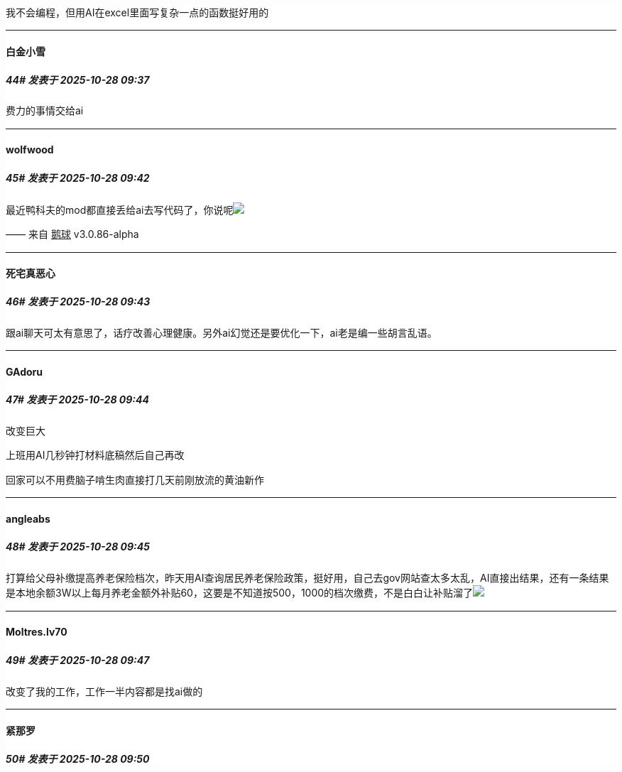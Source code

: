 我不会编程，但用AI在excel里面写复杂一点的函数挺好用的


*****

####  白金小雪  
##### 44#       发表于 2025-10-28 09:37

费力的事情交给ai


*****

####  wolfwood  
##### 45#       发表于 2025-10-28 09:42

最近鸭科夫的mod都直接丢给ai去写代码了，你说呢<img src="https://static.stage1st.com/image/smiley/face2017/067.png" referrerpolicy="no-referrer">

—— 来自 [鹅球](https://www.pgyer.com/xfPejhuq) v3.0.86-alpha

*****

####  死宅真恶心  
##### 46#       发表于 2025-10-28 09:43

跟ai聊天可太有意思了，话疗改善心理健康。另外ai幻觉还是要优化一下，ai老是编一些胡言乱语。

*****

####  GAdoru  
##### 47#       发表于 2025-10-28 09:44

改变巨大

上班用AI几秒钟打材料底稿然后自己再改

回家可以不用费脑子啃生肉直接打几天前刚放流的黄油新作

*****

####  angleabs  
##### 48#       发表于 2025-10-28 09:45

打算给父母补缴提高养老保险档次，昨天用AI查询居民养老保险政策，挺好用，自己去gov网站查太多太乱，AI直接出结果，还有一条结果是本地余额3W以上每月养老金额外补贴60，这要是不知道按500，1000的档次缴费，不是白白让补贴溜了<img src="https://static.stage1st.com/image/smiley/face2017/033.png" referrerpolicy="no-referrer">


*****

####  Moltres.lv70  
##### 49#       发表于 2025-10-28 09:47

改变了我的工作，工作一半内容都是找ai做的

*****

####  紧那罗  
##### 50#       发表于 2025-10-28 09:50
